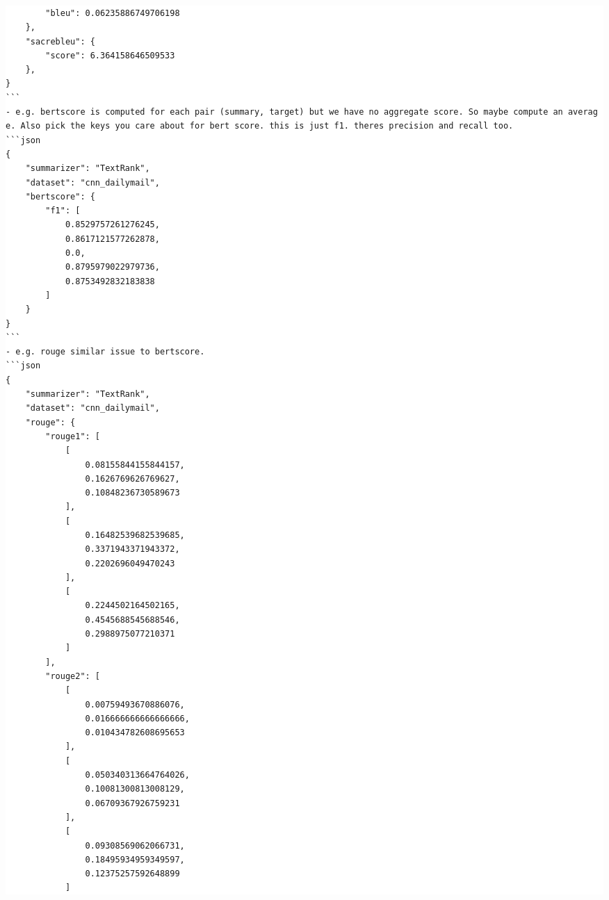             "bleu": 0.06235886749706198
        },
        "sacrebleu": {
            "score": 6.364158646509533
        },
    }
    ```
    - e.g. bertscore is computed for each pair (summary, target) but we have no aggregate score. So maybe compute an average. Also pick the keys you care about for bert score. this is just f1. theres precision and recall too.
    ```json
    {
        "summarizer": "TextRank",
        "dataset": "cnn_dailymail",
        "bertscore": {
            "f1": [
                0.8529757261276245,
                0.8617121577262878,
                0.0,
                0.8795979022979736,
                0.8753492832183838
            ]
        }
    }
    ```
    - e.g. rouge similar issue to bertscore.
    ```json
    {
        "summarizer": "TextRank",
        "dataset": "cnn_dailymail",
        "rouge": {
            "rouge1": [
                [
                    0.08155844155844157,
                    0.1626769626769627,
                    0.10848236730589673
                ],
                [
                    0.16482539682539685,
                    0.3371943371943372,
                    0.2202696049470243
                ],
                [
                    0.2244502164502165,
                    0.4545688545688546,
                    0.2988975077210371
                ]
            ],
            "rouge2": [
                [
                    0.00759493670886076,
                    0.016666666666666666,
                    0.010434782608695653
                ],
                [
                    0.050340313664764026,
                    0.10081300813008129,
                    0.06709367926759231
                ],
                [
                    0.09308569062066731,
                    0.18495934959349597,
                    0.12375257592648899
                ]